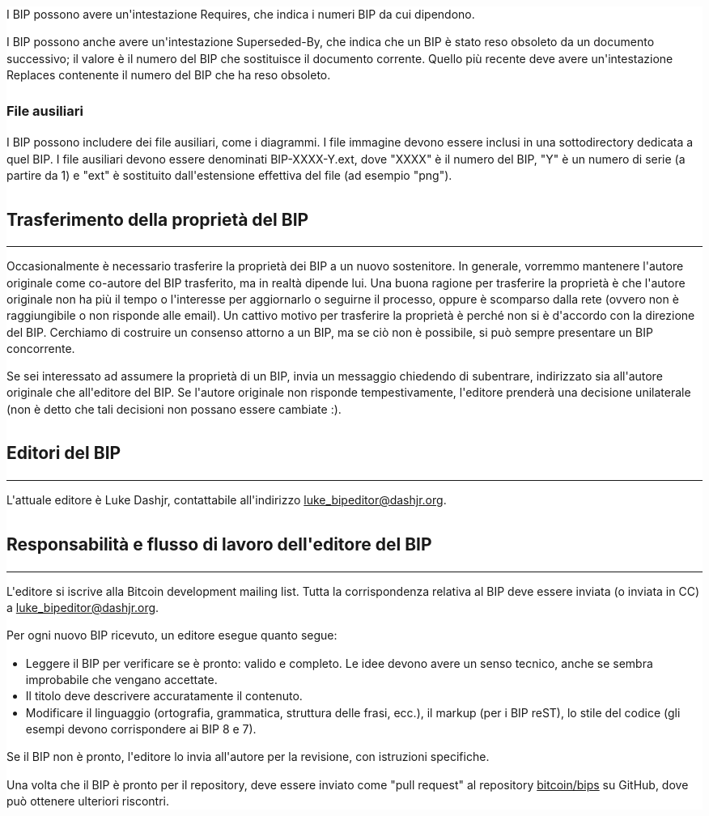 I BIP possono avere un'intestazione Requires, che indica i numeri BIP da cui dipendono.

I BIP possono anche avere un'intestazione Superseded-By, che indica che un BIP è stato reso obsoleto da un documento successivo; il valore è il numero del BIP che sostituisce il documento corrente. Quello più recente deve avere un'intestazione Replaces contenente il numero del BIP che ha reso obsoleto.

### File ausiliari

I BIP possono includere dei file ausiliari, come i diagrammi. I file immagine devono essere inclusi in una sottodirectory dedicata a quel BIP. I file ausiliari devono essere denominati BIP-XXXX-Y.ext, dove "XXXX" è il numero del BIP, "Y" è un numero di serie (a partire da 1) e "ext" è sostituito dall'estensione effettiva del file (ad esempio "png").

## Trasferimento della proprietà del BIP

<hr>

Occasionalmente è necessario trasferire la proprietà dei BIP a un nuovo sostenitore. In generale, vorremmo mantenere l'autore originale come co-autore del BIP trasferito, ma in realtà dipende lui. Una buona ragione per trasferire la proprietà è che l'autore originale non ha più il tempo o l'interesse per aggiornarlo o seguirne il processo, oppure è scomparso dalla rete (ovvero non è raggiungibile o non risponde alle email). Un cattivo motivo per trasferire la proprietà è perché non si è d'accordo con la direzione del BIP. Cerchiamo di costruire un consenso attorno a un BIP, ma se ciò non è possibile, si può sempre presentare un BIP concorrente.

Se sei interessato ad assumere la proprietà di un BIP, invia un messaggio chiedendo di subentrare, indirizzato sia all'autore originale che all'editore del BIP. Se l'autore originale non risponde tempestivamente, l'editore prenderà una decisione unilaterale (non è detto che tali decisioni non possano essere cambiate :).

## Editori del BIP

<hr>

L'attuale editore è Luke Dashjr, contattabile all'indirizzo <luke_bipeditor@dashjr.org>.

## Responsabilità e flusso di lavoro dell'editore del BIP

<hr>

L'editore si iscrive alla Bitcoin development mailing list. Tutta la corrispondenza relativa al BIP deve essere inviata (o inviata in CC) a <luke_bipeditor@dashjr.org>.

Per ogni nuovo BIP ricevuto, un editore esegue quanto segue:

- Leggere il BIP per verificare se è pronto: valido e completo. Le idee devono avere un senso tecnico, anche se sembra improbabile che vengano accettate.
- Il titolo deve descrivere accuratamente il contenuto.
- Modificare il linguaggio (ortografia, grammatica, struttura delle frasi, ecc.), il markup (per i BIP reST), lo stile del codice (gli esempi devono corrispondere ai BIP 8 e 7).

Se il BIP non è pronto, l'editore lo invia all'autore per la revisione, con istruzioni specifiche.

Una volta che il BIP è pronto per il repository, deve essere inviato come "pull request" al repository [bitcoin/bips](https://github.com/bitcoin/bips) su GitHub, dove può ottenere ulteriori riscontri.
